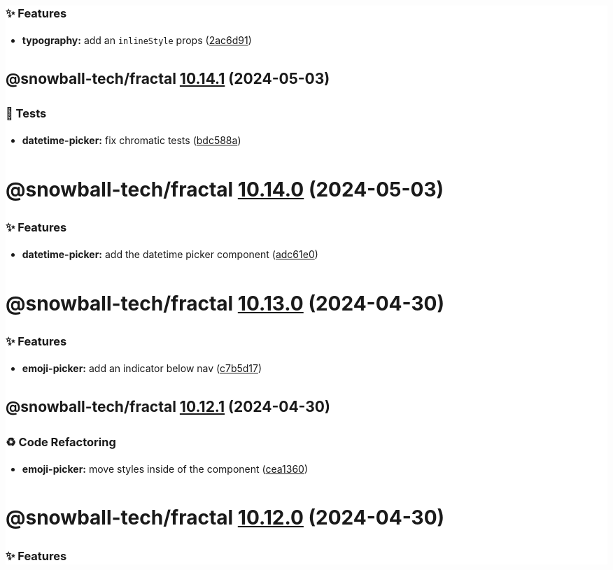 ### ✨ Features

- **typography:** add an `inlineStyle` props ([2ac6d91](https://github.com/snowball-tech/fractal/commit/2ac6d9191831aade2883b98d3784f946297fc365))

## @snowball-tech/fractal [10.14.1](https://github.com/snowball-tech/fractal/compare/@snowball-tech/fractal@10.14.0...@snowball-tech/fractal@10.14.1) (2024-05-03)

### 🚦 Tests

- **datetime-picker:** fix chromatic tests ([bdc588a](https://github.com/snowball-tech/fractal/commit/bdc588a4e095d5166a47331a7133050b3f1ddc38))

# @snowball-tech/fractal [10.14.0](https://github.com/snowball-tech/fractal/compare/@snowball-tech/fractal@10.13.0...@snowball-tech/fractal@10.14.0) (2024-05-03)

### ✨ Features

- **datetime-picker:** add the datetime picker component ([adc61e0](https://github.com/snowball-tech/fractal/commit/adc61e01e7194982176f04ca0d1d6daa7c9f1af5))

# @snowball-tech/fractal [10.13.0](https://github.com/snowball-tech/fractal/compare/@snowball-tech/fractal@10.12.1...@snowball-tech/fractal@10.13.0) (2024-04-30)

### ✨ Features

- **emoji-picker:** add an indicator below nav ([c7b5d17](https://github.com/snowball-tech/fractal/commit/c7b5d17bf0856fe1fad200fee2255d62cf07da0e))

## @snowball-tech/fractal [10.12.1](https://github.com/snowball-tech/fractal/compare/@snowball-tech/fractal@10.12.0...@snowball-tech/fractal@10.12.1) (2024-04-30)

### ♻️ Code Refactoring

- **emoji-picker:** move styles inside of the component ([cea1360](https://github.com/snowball-tech/fractal/commit/cea1360389279481c71f8e1ed992f8a8f3c17ac6))

# @snowball-tech/fractal [10.12.0](https://github.com/snowball-tech/fractal/compare/@snowball-tech/fractal@10.11.1...@snowball-tech/fractal@10.12.0) (2024-04-30)

### ✨ Features
